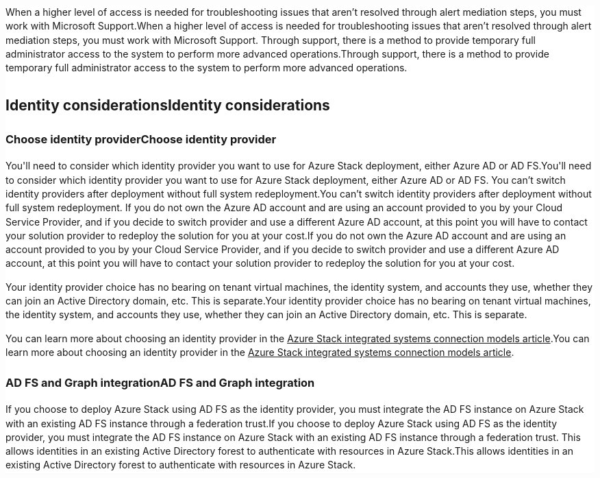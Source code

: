 <span data-ttu-id="314f7-134">When a higher level of access is needed for troubleshooting issues that aren’t resolved through alert mediation steps, you must work with Microsoft Support.</span><span class="sxs-lookup"><span data-stu-id="314f7-134">When a higher level of access is needed for troubleshooting issues that aren’t resolved through alert mediation steps, you must work with Microsoft Support.</span></span> <span data-ttu-id="314f7-135">Through support, there is a method to provide temporary full administrator access to the system to perform more advanced operations.</span><span class="sxs-lookup"><span data-stu-id="314f7-135">Through support, there is a method to provide temporary full administrator access to the system to perform more advanced operations.</span></span> 

## <a name="identity-considerations"></a><span data-ttu-id="314f7-136">Identity considerations</span><span class="sxs-lookup"><span data-stu-id="314f7-136">Identity considerations</span></span>

### <a name="choose-identity-provider"></a><span data-ttu-id="314f7-137">Choose identity provider</span><span class="sxs-lookup"><span data-stu-id="314f7-137">Choose identity provider</span></span>
<span data-ttu-id="314f7-138">You'll need to consider which identity provider you want to use for Azure Stack deployment, either Azure AD or AD FS.</span><span class="sxs-lookup"><span data-stu-id="314f7-138">You'll need to consider which identity provider you want to use for Azure Stack deployment, either Azure AD or AD FS.</span></span> <span data-ttu-id="314f7-139">You can’t switch identity providers after deployment without full system redeployment.</span><span class="sxs-lookup"><span data-stu-id="314f7-139">You can’t switch identity providers after deployment without full system redeployment.</span></span> <span data-ttu-id="314f7-140">If you do not own the Azure AD account and are using an account provided to you by your Cloud Service Provider, and if you decide to switch provider and use a different Azure AD account, at this point you will have to contact your solution provider to redeploy the solution for you at your cost.</span><span class="sxs-lookup"><span data-stu-id="314f7-140">If you do not own the Azure AD account and are using an account provided to you by your Cloud Service Provider, and if you decide to switch provider and use a different Azure AD account, at this point you will have to contact your solution provider to redeploy the solution for you at your cost.</span></span>



<span data-ttu-id="314f7-141">Your identity provider choice has no bearing on tenant virtual machines, the identity system, and accounts they use, whether they can join an Active Directory domain, etc. This is separate.</span><span class="sxs-lookup"><span data-stu-id="314f7-141">Your identity provider choice has no bearing on tenant virtual machines, the identity system, and accounts they use, whether they can join an Active Directory domain, etc. This is separate.</span></span>

<span data-ttu-id="314f7-142">You can learn more about choosing an identity provider in the [Azure Stack integrated systems connection models article](.\azure-stack-connection-models.md).</span><span class="sxs-lookup"><span data-stu-id="314f7-142">You can learn more about choosing an identity provider in the [Azure Stack integrated systems connection models article](.\azure-stack-connection-models.md).</span></span>

### <a name="ad-fs-and-graph-integration"></a><span data-ttu-id="314f7-143">AD FS and Graph integration</span><span class="sxs-lookup"><span data-stu-id="314f7-143">AD FS and Graph integration</span></span>
<span data-ttu-id="314f7-144">If you choose to deploy Azure Stack using AD FS as the identity provider, you must integrate the AD FS instance on Azure Stack with an existing AD FS instance through a federation trust.</span><span class="sxs-lookup"><span data-stu-id="314f7-144">If you choose to deploy Azure Stack using AD FS as the identity provider, you must integrate the AD FS instance on Azure Stack with an existing AD FS instance through a federation trust.</span></span> <span data-ttu-id="314f7-145">This allows identities in an existing Active Directory forest to authenticate with resources in Azure Stack.</span><span class="sxs-lookup"><span data-stu-id="314f7-145">This allows identities in an existing Active Directory forest to authenticate with resources in Azure Stack.</span></span>

